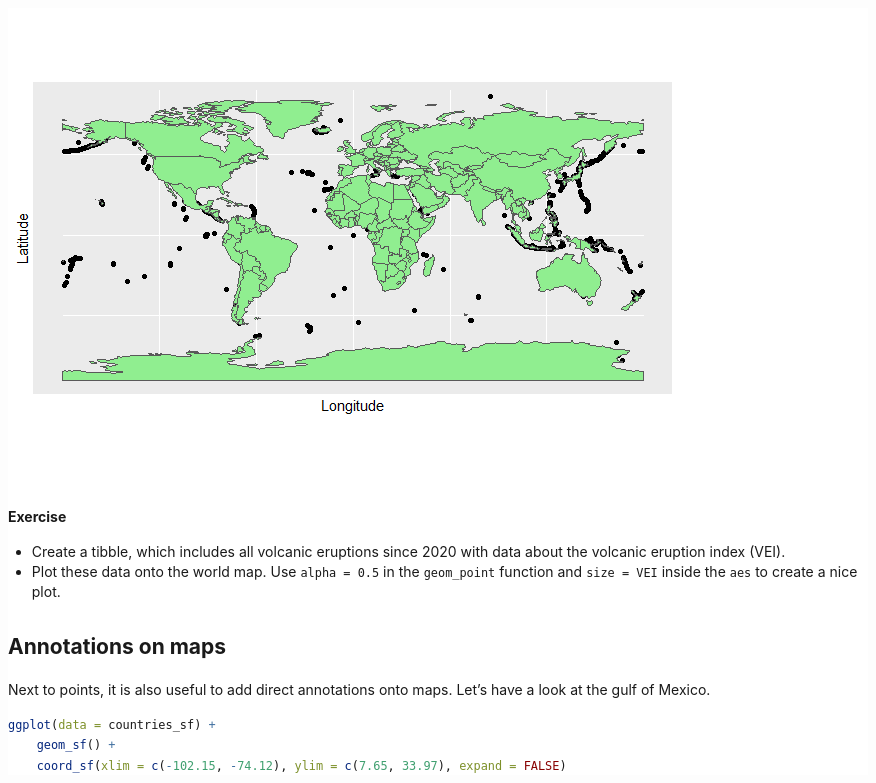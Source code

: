 ![](09_files/figure-gfm/unnamed-chunk-19-1.png)

**Exercise**

- Create a tibble, which includes all volcanic eruptions since 2020 with
  data about the volcanic eruption index (VEI).
- Plot these data onto the world map. Use `alpha = 0.5` in the
  `geom_point` function and `size = VEI` inside the `aes` to create a
  nice plot.

## Annotations on maps

Next to points, it is also useful to add direct annotations onto maps.
Let’s have a look at the gulf of Mexico.

``` r
ggplot(data = countries_sf) +
    geom_sf() +
    coord_sf(xlim = c(-102.15, -74.12), ylim = c(7.65, 33.97), expand = FALSE)
```
